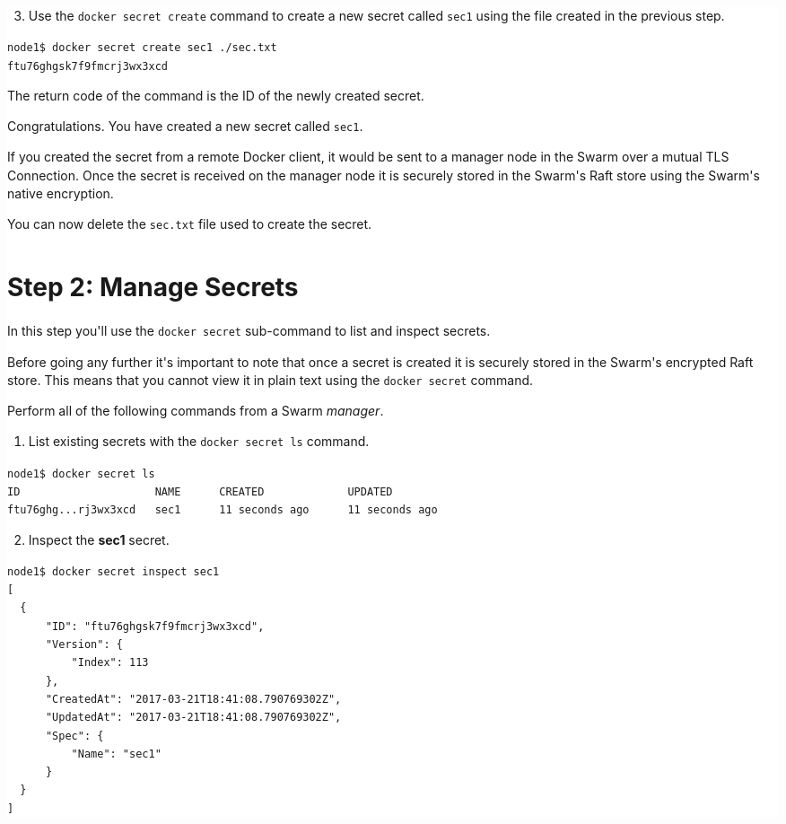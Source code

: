 3. Use the `docker secret create` command to create a new secret called `sec1` using the file created in the previous step.

  ```
  node1$ docker secret create sec1 ./sec.txt
  ftu76ghgsk7f9fmcrj3wx3xcd
  ```

  The return code of the command is the ID of the newly created secret.

Congratulations. You have created a new secret called `sec1`.

If you created the secret from a remote Docker client, it would be sent to a
manager node in the Swarm over a mutual TLS Connection. Once the secret is
received on the manager node it is securely stored in the Swarm's Raft store
using the Swarm's native encryption.

You can now delete the `sec.txt` file used
to create the secret.

# <a name="manage"></a>Step 2: Manage Secrets

In this step you'll use the `docker secret` sub-command to list and inspect
secrets.

Before going any further it's important to note that once a secret is created
it is securely stored in the Swarm's encrypted Raft store. This means that you
cannot view it in plain text using the `docker secret` command.

Perform all of the following commands from a Swarm *manager*.

1. List existing secrets with the `docker secret ls` command.

  ```
  node1$ docker secret ls
  ID                     NAME      CREATED             UPDATED
  ftu76ghg...rj3wx3xcd   sec1      11 seconds ago      11 seconds ago
  ```

2. Inspect the **sec1** secret.

  ```
  node1$ docker secret inspect sec1
  [
    {
        "ID": "ftu76ghgsk7f9fmcrj3wx3xcd",
        "Version": {
            "Index": 113
        },
        "CreatedAt": "2017-03-21T18:41:08.790769302Z",
        "UpdatedAt": "2017-03-21T18:41:08.790769302Z",
        "Spec": {
            "Name": "sec1"
        }
    }
  ]
  ```
